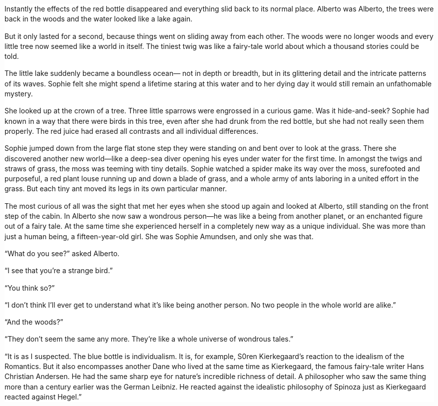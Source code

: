 Instantly the effects of the red bottle disappeared and everything slid back to
its normal place. Alberto was Alberto, the trees were back in the woods and the
water looked like a lake again.

But it only lasted for a second, because things went on sliding away from each
other. The woods were no longer woods and every little tree now seemed like a
world in itself. The tiniest twig was like a fairy-tale world about which a
thousand stories could be told.

The little lake suddenly became a boundless ocean— not in depth or breadth, but
in its glittering detail and the intricate patterns of its waves. Sophie felt
she might spend a lifetime staring at this water and to her dying day it would
still remain an unfathomable mystery.

She looked up at the crown of a tree. Three little sparrows were engrossed in a
curious game. Was it hide-and-seek? Sophie had known in a way that there were
birds in this tree, even after she had drunk from the red bottle, but she had
not really seen them properly. The red juice had erased all contrasts and all
individual differences.

Sophie jumped down from the large flat stone step they were standing on and
bent over to look at the grass. There she discovered another new world—like a
deep-sea diver opening his eyes under water for the first time. In amongst the
twigs and straws of grass, the moss was teeming with tiny details. Sophie
watched a spider make its way over the moss, surefooted and purposeful, a red
plant louse running up and down a blade of grass, and a whole army of ants
laboring in a united effort in the grass. But each tiny ant moved its legs in
its own particular manner.

The most curious of all was the sight that met her eyes when she stood up again
and looked at Alberto, still standing on the front step of the cabin. In
Alberto she now saw a wondrous person—he was like a being from another planet,
or an enchanted figure out of a fairy tale. At the same time she experienced
herself in a completely new way as a unique individual. She was more than just
a human being, a fifteen-year-old girl. She was Sophie Amundsen, and only she
was that.

“What do you see?” asked Alberto.

“I see that you’re a strange bird.”

“You think so?”

“I don’t think I’ll ever get to understand what it’s like being another person.
No two people in the whole world are alike.”

“And the woods?”

“They don’t seem the same any more. They’re like a whole universe of wondrous
tales.”

“It is as I suspected. The blue bottle is individualism. It is, for example,
S0ren Kierkegaard’s reaction to the idealism of the Romantics. But it also
encompasses another Dane who lived at the same time as Kierkegaard, the famous
fairy-tale writer Hans Christian Andersen. He had the same sharp eye for
nature’s incredible richness of detail. A philosopher who saw the same thing
more than a century earlier was the German Leibniz. He reacted against the
idealistic philosophy of Spinoza just as Kierkegaard reacted against Hegel.”
